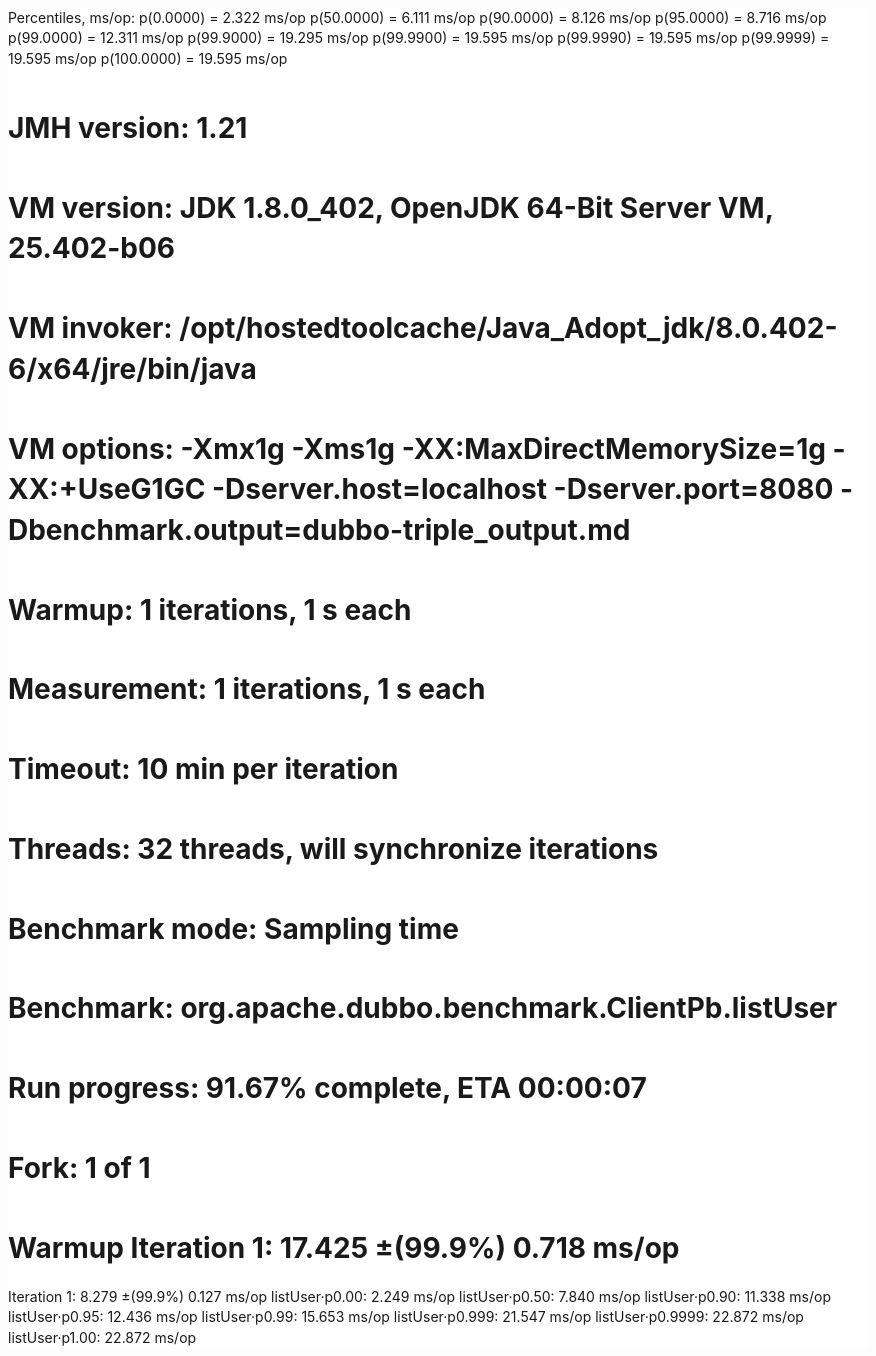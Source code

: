   Percentiles, ms/op:
      p(0.0000) =      2.322 ms/op
     p(50.0000) =      6.111 ms/op
     p(90.0000) =      8.126 ms/op
     p(95.0000) =      8.716 ms/op
     p(99.0000) =     12.311 ms/op
     p(99.9000) =     19.295 ms/op
     p(99.9900) =     19.595 ms/op
     p(99.9990) =     19.595 ms/op
     p(99.9999) =     19.595 ms/op
    p(100.0000) =     19.595 ms/op


# JMH version: 1.21
# VM version: JDK 1.8.0_402, OpenJDK 64-Bit Server VM, 25.402-b06
# VM invoker: /opt/hostedtoolcache/Java_Adopt_jdk/8.0.402-6/x64/jre/bin/java
# VM options: -Xmx1g -Xms1g -XX:MaxDirectMemorySize=1g -XX:+UseG1GC -Dserver.host=localhost -Dserver.port=8080 -Dbenchmark.output=dubbo-triple_output.md
# Warmup: 1 iterations, 1 s each
# Measurement: 1 iterations, 1 s each
# Timeout: 10 min per iteration
# Threads: 32 threads, will synchronize iterations
# Benchmark mode: Sampling time
# Benchmark: org.apache.dubbo.benchmark.ClientPb.listUser

# Run progress: 91.67% complete, ETA 00:00:07
# Fork: 1 of 1
# Warmup Iteration   1: 17.425 ±(99.9%) 0.718 ms/op
Iteration   1: 8.279 ±(99.9%) 0.127 ms/op
                 listUser·p0.00:   2.249 ms/op
                 listUser·p0.50:   7.840 ms/op
                 listUser·p0.90:   11.338 ms/op
                 listUser·p0.95:   12.436 ms/op
                 listUser·p0.99:   15.653 ms/op
                 listUser·p0.999:  21.547 ms/op
                 listUser·p0.9999: 22.872 ms/op
                 listUser·p1.00:   22.872 ms/op
